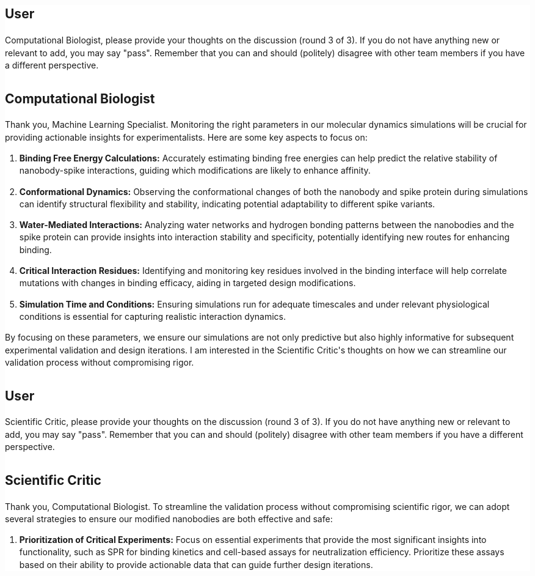 ## User

Computational Biologist, please provide your thoughts on the discussion (round 3 of 3). If you do not have anything new or relevant to add, you may say "pass". Remember that you can and should (politely) disagree with other team members if you have a different perspective.

## Computational Biologist

Thank you, Machine Learning Specialist. Monitoring the right parameters in our molecular dynamics simulations will be crucial for providing actionable insights for experimentalists. Here are some key aspects to focus on:

1. **Binding Free Energy Calculations:** Accurately estimating binding free energies can help predict the relative stability of nanobody-spike interactions, guiding which modifications are likely to enhance affinity.

2. **Conformational Dynamics:** Observing the conformational changes of both the nanobody and spike protein during simulations can identify structural flexibility and stability, indicating potential adaptability to different spike variants.

3. **Water-Mediated Interactions:** Analyzing water networks and hydrogen bonding patterns between the nanobodies and the spike protein can provide insights into interaction stability and specificity, potentially identifying new routes for enhancing binding.

4. **Critical Interaction Residues:** Identifying and monitoring key residues involved in the binding interface will help correlate mutations with changes in binding efficacy, aiding in targeted design modifications.

5. **Simulation Time and Conditions:** Ensuring simulations run for adequate timescales and under relevant physiological conditions is essential for capturing realistic interaction dynamics.

By focusing on these parameters, we ensure our simulations are not only predictive but also highly informative for subsequent experimental validation and design iterations. I am interested in the Scientific Critic's thoughts on how we can streamline our validation process without compromising rigor.

## User

Scientific Critic, please provide your thoughts on the discussion (round 3 of 3). If you do not have anything new or relevant to add, you may say "pass". Remember that you can and should (politely) disagree with other team members if you have a different perspective.

## Scientific Critic

Thank you, Computational Biologist. To streamline the validation process without compromising scientific rigor, we can adopt several strategies to ensure our modified nanobodies are both effective and safe:

1. **Prioritization of Critical Experiments:** Focus on essential experiments that provide the most significant insights into functionality, such as SPR for binding kinetics and cell-based assays for neutralization efficiency. Prioritize these assays based on their ability to provide actionable data that can guide further design iterations.
